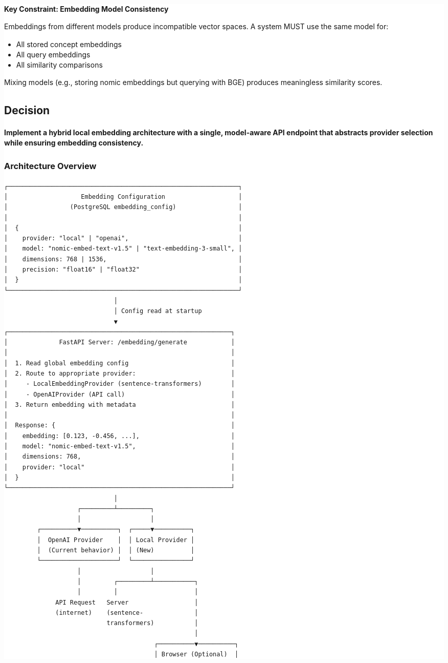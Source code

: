 **Key Constraint: Embedding Model Consistency**

Embeddings from different models produce incompatible vector spaces. A system MUST use the same model for:
- All stored concept embeddings
- All query embeddings
- All similarity comparisons

Mixing models (e.g., storing nomic embeddings but querying with BGE) produces meaningless similarity scores.

## Decision

**Implement a hybrid local embedding architecture with a single, model-aware API endpoint that abstracts provider selection while ensuring embedding consistency.**

### Architecture Overview

```
┌───────────────────────────────────────────────────────────────┐
│                    Embedding Configuration                    │
│                 (PostgreSQL embedding_config)                 │
│                                                               │
│  {                                                            │
│    provider: "local" | "openai",                              │
│    model: "nomic-embed-text-v1.5" | "text-embedding-3-small", │
│    dimensions: 768 | 1536,                                    │
│    precision: "float16" | "float32"                           │
│  }                                                            │
└───────────────────────────────────────────────────────────────┘
                              │
                              │ Config read at startup
                              ▼
┌─────────────────────────────────────────────────────────────┐
│              FastAPI Server: /embedding/generate            │
│                                                             │
│  1. Read global embedding config                            │
│  2. Route to appropriate provider:                          │
│     - LocalEmbeddingProvider (sentence-transformers)        │
│     - OpenAIProvider (API call)                             │
│  3. Return embedding with metadata                          │
│                                                             │
│  Response: {                                                │
│    embedding: [0.123, -0.456, ...],                         │
│    model: "nomic-embed-text-v1.5",                          │
│    dimensions: 768,                                         │
│    provider: "local"                                        │
│  }                                                          │
└─────────────────────────────────────────────────────────────┘
                              │
                    ┌─────────┴─────────┐
                    │                   │
         ┌──────────▼──────────┐  ┌─────▼──────────┐
         │  OpenAI Provider    │  │ Local Provider │
         │  (Current behavior) │  │ (New)          │
         └─────────────────────┘  └────────────────┘
                    │                   │
                    │         ┌─────────┴───────────┐
                    │         │                     │
              API Request   Server                  │
              (internet)    (sentence-              │
                            transformers)           │
                                                    │
                                         ┌──────────▼──────────┐
                                         │ Browser (Optional)  │
```